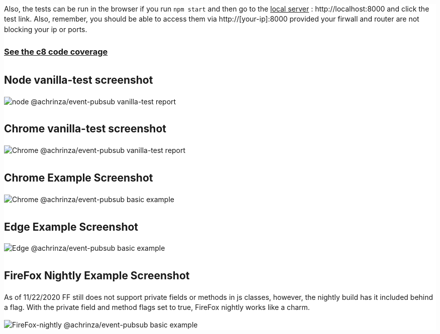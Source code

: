 Also, the tests can be run in the browser if you run `npm start` and then go to the [local server](http://localhost:8000) : http://localhost:8000 and click the test link. Also, remember, you should be able to access them via http://[your-ip]:8000 provided your firwall and router are not blocking your ip or ports.

### [See the c8 code coverage](https://cdn-avsja.ondigitalocean.app/@achrinza/event-pubsub/coverage/)

## Node vanilla-test screenshot
![node @achrinza/event-pubsub vanilla-test report](https://raw.githubusercontent.com/RIAEvangelist/@achrinza/event-pubsub/master/example/img/node-vanilla-test-@achrinza/event-pubsub-es6.PNG)

## Chrome vanilla-test screenshot
![Chrome @achrinza/event-pubsub vanilla-test report](https://raw.githubusercontent.com/RIAEvangelist/@achrinza/event-pubsub/master/example/img/chrome-vanilla-test-@achrinza/event-pubsub-es6.PNG)

## Chrome Example Screenshot
![Chrome @achrinza/event-pubsub basic example](https://raw.githubusercontent.com/RIAEvangelist/@achrinza/event-pubsub/master/example/img/chrome-@achrinza/event-pubsub-es6.PNG)

## Edge Example Screenshot
![Edge @achrinza/event-pubsub basic example](https://raw.githubusercontent.com/RIAEvangelist/@achrinza/event-pubsub/master/example/img/edge-@achrinza/event-pubsub-es6.PNG)

## FireFox Nightly Example Screenshot
As of 11/22/2020 FF still does not support private fields or methods in js classes, however, the nightly build has it included behind a flag. With the private field and method flags set to true, FireFox nightly works like a charm.

![FireFox-nightly @achrinza/event-pubsub basic example](https://raw.githubusercontent.com/RIAEvangelist/@achrinza/event-pubsub/master/example/img/FireFox-nightly-@achrinza/event-pubsub-es6.PNG)
